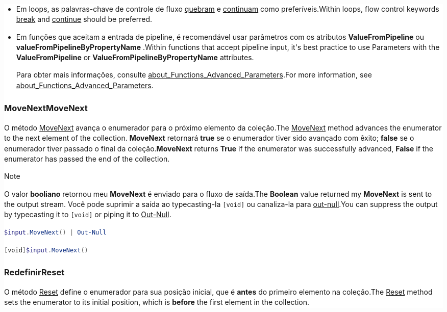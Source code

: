 - <span data-ttu-id="d2cf9-344">Em loops, as palavras-chave de controle de fluxo [quebram](about_Break.md) e [continuam](about_Continue.md) como preferíveis.</span><span class="sxs-lookup"><span data-stu-id="d2cf9-344">Within loops, flow control keywords [break](about_Break.md) and [continue](about_Continue.md) should be preferred.</span></span>
- <span data-ttu-id="d2cf9-345">Em funções que aceitam a entrada de pipeline, é recomendável usar parâmetros com os atributos **ValueFromPipeline** ou **valueFromPipelineByPropertyName** .</span><span class="sxs-lookup"><span data-stu-id="d2cf9-345">Within functions that accept pipeline input, it's best practice to use Parameters with the **ValueFromPipeline** or **ValueFromPipelineByPropertyName** attributes.</span></span>

  <span data-ttu-id="d2cf9-346">Para obter mais informações, consulte [about_Functions_Advanced_Parameters](about_Functions_Advanced_Parameters.md).</span><span class="sxs-lookup"><span data-stu-id="d2cf9-346">For more information, see [about_Functions_Advanced_Parameters](about_Functions_Advanced_Parameters.md).</span></span>

### <a name="movenext"></a><span data-ttu-id="d2cf9-347">MoveNext</span><span class="sxs-lookup"><span data-stu-id="d2cf9-347">MoveNext</span></span>

<span data-ttu-id="d2cf9-348">O método [MoveNext](/dotnet/api/system.collections.ienumerator.movenext) avança o enumerador para o próximo elemento da coleção.</span><span class="sxs-lookup"><span data-stu-id="d2cf9-348">The [MoveNext](/dotnet/api/system.collections.ienumerator.movenext) method advances the enumerator to the next element of the collection.</span></span> <span data-ttu-id="d2cf9-349">**MoveNext** retornará **true** se o enumerador tiver sido avançado com êxito; **false** se o enumerador tiver passado o final da coleção.</span><span class="sxs-lookup"><span data-stu-id="d2cf9-349">**MoveNext** returns **True** if the enumerator was successfully advanced, **False** if the enumerator has passed the end of the collection.</span></span>

> [!NOTE]
> <span data-ttu-id="d2cf9-350">O valor **booliano** retornou meu **MoveNext** é enviado para o fluxo de saída.</span><span class="sxs-lookup"><span data-stu-id="d2cf9-350">The **Boolean** value returned my **MoveNext** is sent to the output stream.</span></span>
> <span data-ttu-id="d2cf9-351">Você pode suprimir a saída ao typecasting-la `[void]` ou canaliza-la para [out-null](xref:Microsoft.PowerShell.Core.Out-Null).</span><span class="sxs-lookup"><span data-stu-id="d2cf9-351">You can suppress the output by typecasting it to `[void]` or piping it to [Out-Null](xref:Microsoft.PowerShell.Core.Out-Null).</span></span>
>
> ```powershell
> $input.MoveNext() | Out-Null
> ```
>
> ```powershell
> [void]$input.MoveNext()
> ```

### <a name="reset"></a><span data-ttu-id="d2cf9-352">Redefinir</span><span class="sxs-lookup"><span data-stu-id="d2cf9-352">Reset</span></span>

<span data-ttu-id="d2cf9-353">O método [Reset](/dotnet/api/system.collections.ienumerator.reset) define o enumerador para sua posição inicial, que é **antes** do primeiro elemento na coleção.</span><span class="sxs-lookup"><span data-stu-id="d2cf9-353">The [Reset](/dotnet/api/system.collections.ienumerator.reset) method sets the enumerator to its initial position, which is **before** the first element in the collection.</span></span>
